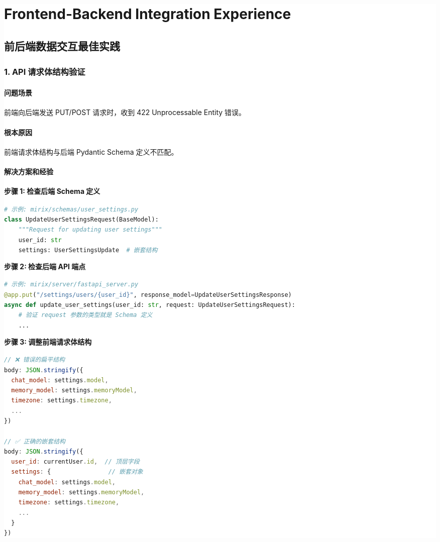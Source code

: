 # Frontend-Backend Integration Experience

## 前后端数据交互最佳实践

### 1. API 请求体结构验证

#### 问题场景
前端向后端发送 PUT/POST 请求时，收到 422 Unprocessable Entity 错误。

#### 根本原因
前端请求体结构与后端 Pydantic Schema 定义不匹配。

#### 解决方案和经验

**步骤 1: 检查后端 Schema 定义**
```python
# 示例: mirix/schemas/user_settings.py
class UpdateUserSettingsRequest(BaseModel):
    """Request for updating user settings"""
    user_id: str
    settings: UserSettingsUpdate  # 嵌套结构
```

**步骤 2: 检查后端 API 端点**
```python
# 示例: mirix/server/fastapi_server.py
@app.put("/settings/users/{user_id}", response_model=UpdateUserSettingsResponse)
async def update_user_settings(user_id: str, request: UpdateUserSettingsRequest):
    # 验证 request 参数的类型就是 Schema 定义
    ...
```

**步骤 3: 调整前端请求体结构**
```javascript
// ❌ 错误的扁平结构
body: JSON.stringify({
  chat_model: settings.model,
  memory_model: settings.memoryModel,
  timezone: settings.timezone,
  ...
})

// ✅ 正确的嵌套结构
body: JSON.stringify({
  user_id: currentUser.id,  // 顶层字段
  settings: {                // 嵌套对象
    chat_model: settings.model,
    memory_model: settings.memoryModel,
    timezone: settings.timezone,
    ...
  }
})
```
